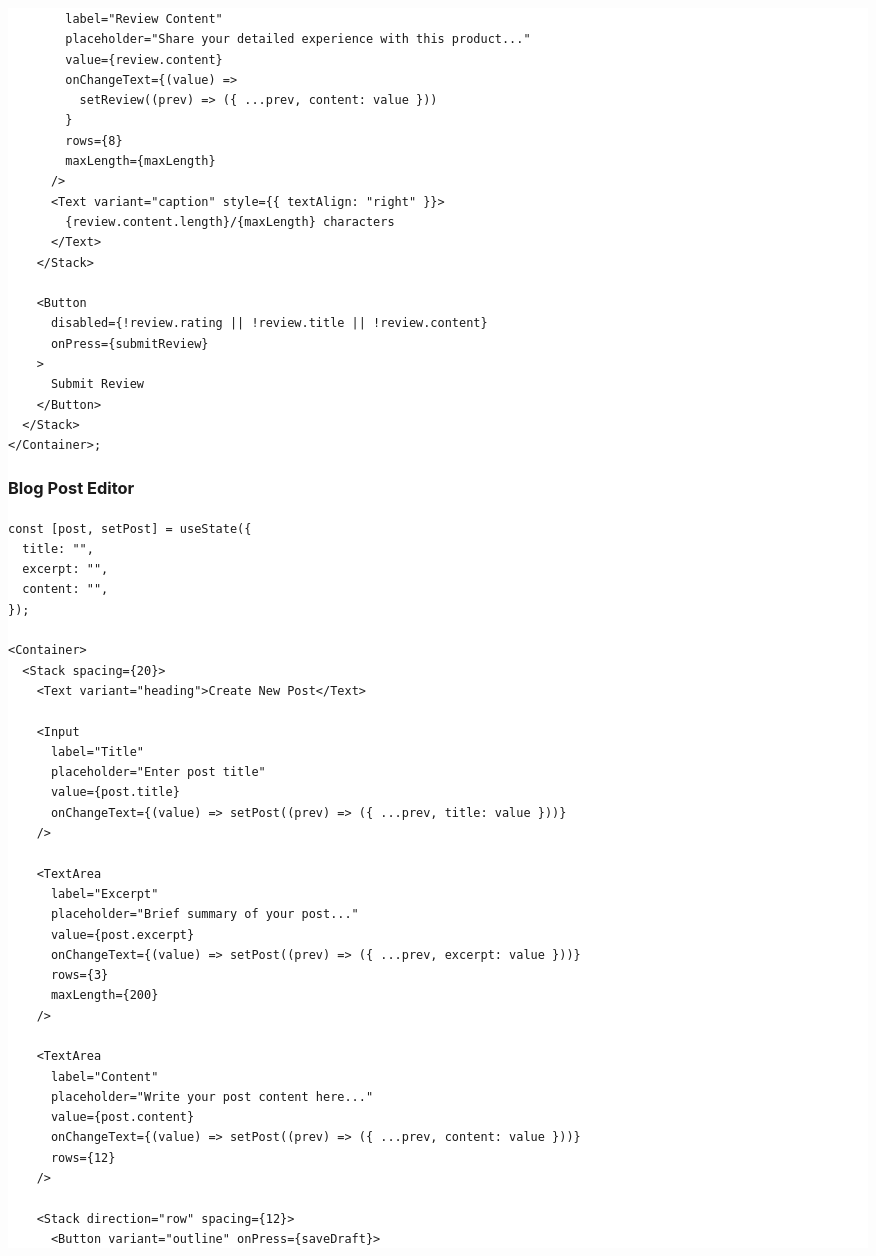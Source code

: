 ```tsx
        label="Review Content"
        placeholder="Share your detailed experience with this product..."
        value={review.content}
        onChangeText={(value) =>
          setReview((prev) => ({ ...prev, content: value }))
        }
        rows={8}
        maxLength={maxLength}
      />
      <Text variant="caption" style={{ textAlign: "right" }}>
        {review.content.length}/{maxLength} characters
      </Text>
    </Stack>

    <Button
      disabled={!review.rating || !review.title || !review.content}
      onPress={submitReview}
    >
      Submit Review
    </Button>
  </Stack>
</Container>;
```

### Blog Post Editor

```tsx
const [post, setPost] = useState({
  title: "",
  excerpt: "",
  content: "",
});

<Container>
  <Stack spacing={20}>
    <Text variant="heading">Create New Post</Text>

    <Input
      label="Title"
      placeholder="Enter post title"
      value={post.title}
      onChangeText={(value) => setPost((prev) => ({ ...prev, title: value }))}
    />

    <TextArea
      label="Excerpt"
      placeholder="Brief summary of your post..."
      value={post.excerpt}
      onChangeText={(value) => setPost((prev) => ({ ...prev, excerpt: value }))}
      rows={3}
      maxLength={200}
    />

    <TextArea
      label="Content"
      placeholder="Write your post content here..."
      value={post.content}
      onChangeText={(value) => setPost((prev) => ({ ...prev, content: value }))}
      rows={12}
    />

    <Stack direction="row" spacing={12}>
      <Button variant="outline" onPress={saveDraft}>
```